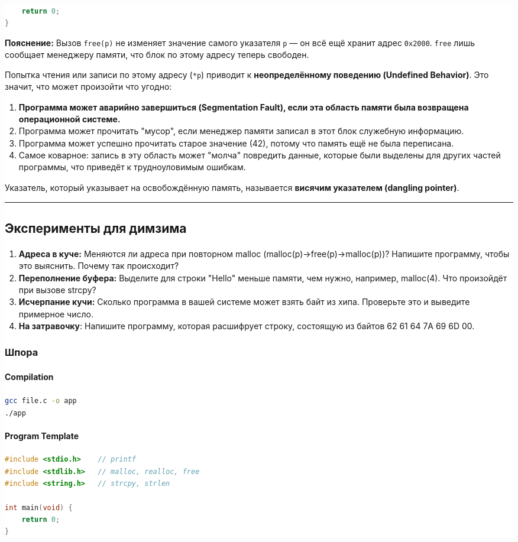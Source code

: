 ```c
    return 0;
}
```

**Пояснение:**
Вызов `free(p)` не изменяет значение самого указателя `p` — он всё ещё хранит адрес `0x2000`. `free` лишь сообщает менеджеру памяти, что блок по этому адресу теперь свободен.

Попытка чтения или записи по этому адресу (`*p`) приводит к **неопределённому поведению (Undefined Behavior)**. Это значит, что может произойти что угодно:
1.  **Программа может аварийно завершиться (Segmentation Fault), если эта область памяти была возвращена операционной системе.**
2.  Программа может прочитать "мусор", если менеджер памяти записал в этот блок служебную информацию.
3.  Программа может успешно прочитать старое значение (42), потому что память ещё не была переписана.
4.  Самое коварное: запись в эту область может "молча" повредить данные, которые были выделены для других частей программы, что приведёт к трудноуловимым ошибкам.

Указатель, который указывает на освобождённую память, называется **висячим указателем (dangling pointer)**.


---

## Эксперименты для димзима

1. **Адреса в куче:** Меняются ли адреса при повторном malloc (malloc(p)->free(p)->malloc(p))? Напишите программу, чтобы это выяснить. Почему так происходит?
2.  **Переполнение буфера:** Выделите для строки "Hello" меньше памяти, чем нужно, например, malloc(4). Что произойдёт при вызове strcpy?
3.  **Исчерпание кучи:** Сколько программа в вашей системе может взять байт из хипа. Проверьте это и выведите примерное число.
4. **На затравочку**: Напишите программу, которая расшифрует строку, состоящую из байтов 62 61 64 7A 69 6D 00.

### Шпора


#### Compilation
```bash
gcc file.c -o app
./app
```

#### Program Template
```c
#include <stdio.h>    // printf
#include <stdlib.h>   // malloc, realloc, free
#include <string.h>   // strcpy, strlen

int main(void) {
    return 0;
}
```
